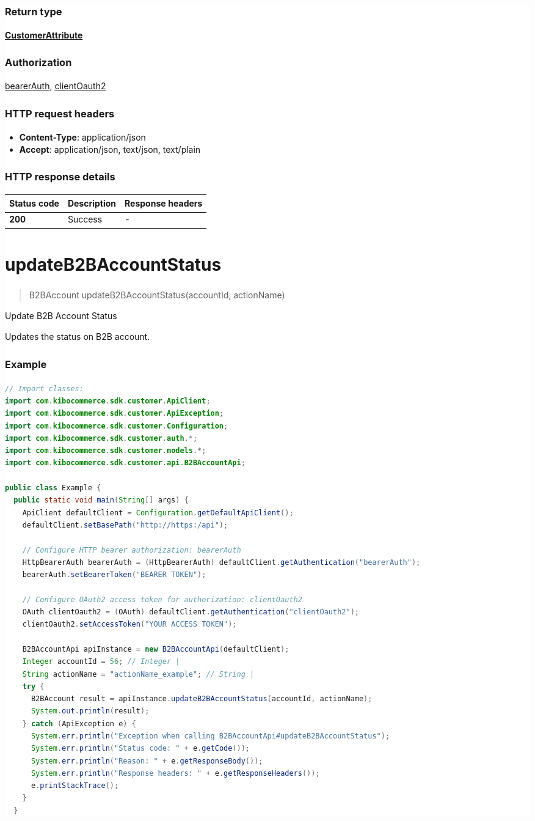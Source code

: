 ### Return type

[**CustomerAttribute**](CustomerAttribute.md)

### Authorization

[bearerAuth](../README.md#bearerAuth), [clientOauth2](../README.md#clientOauth2)

### HTTP request headers

 - **Content-Type**: application/json
 - **Accept**: application/json, text/json, text/plain

### HTTP response details
| Status code | Description | Response headers |
|-------------|-------------|------------------|
| **200** | Success |  -  |

<a name="updateB2BAccountStatus"></a>
# **updateB2BAccountStatus**
> B2BAccount updateB2BAccountStatus(accountId, actionName)

Update B2B Account Status

Updates the status on B2B account.

### Example
```java
// Import classes:
import com.kibocommerce.sdk.customer.ApiClient;
import com.kibocommerce.sdk.customer.ApiException;
import com.kibocommerce.sdk.customer.Configuration;
import com.kibocommerce.sdk.customer.auth.*;
import com.kibocommerce.sdk.customer.models.*;
import com.kibocommerce.sdk.customer.api.B2BAccountApi;

public class Example {
  public static void main(String[] args) {
    ApiClient defaultClient = Configuration.getDefaultApiClient();
    defaultClient.setBasePath("http://https:/api");
    
    // Configure HTTP bearer authorization: bearerAuth
    HttpBearerAuth bearerAuth = (HttpBearerAuth) defaultClient.getAuthentication("bearerAuth");
    bearerAuth.setBearerToken("BEARER TOKEN");

    // Configure OAuth2 access token for authorization: clientOauth2
    OAuth clientOauth2 = (OAuth) defaultClient.getAuthentication("clientOauth2");
    clientOauth2.setAccessToken("YOUR ACCESS TOKEN");

    B2BAccountApi apiInstance = new B2BAccountApi(defaultClient);
    Integer accountId = 56; // Integer | 
    String actionName = "actionName_example"; // String | 
    try {
      B2BAccount result = apiInstance.updateB2BAccountStatus(accountId, actionName);
      System.out.println(result);
    } catch (ApiException e) {
      System.err.println("Exception when calling B2BAccountApi#updateB2BAccountStatus");
      System.err.println("Status code: " + e.getCode());
      System.err.println("Reason: " + e.getResponseBody());
      System.err.println("Response headers: " + e.getResponseHeaders());
      e.printStackTrace();
    }
  }
```